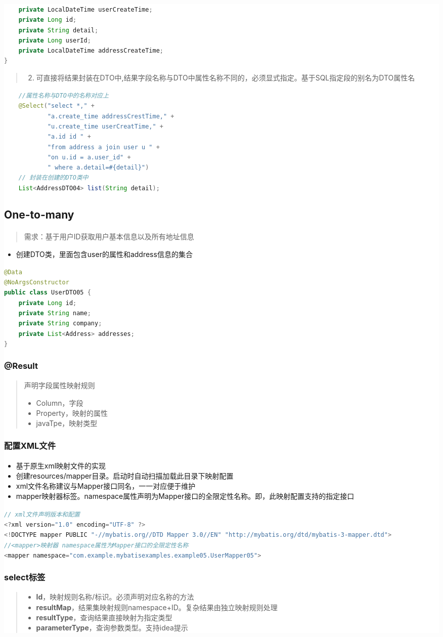 ```java
    private LocalDateTime userCreateTime;
    private Long id;
    private String detail;
    private Long userId;
    private LocalDateTime addressCreateTime;
}

```
>2. 可直接将结果封装在DTO中,结果字段名称与DTO中属性名称不同的，必须显式指定。基于SQL指定段的别名为DTO属性名
```java
    //属性名称与DTO中的名称对应上
    @Select("select *," +
            "a.create_time addressCrestTime," +
            "u.create_time userCreatTime," +
            "a.id id " +
            "from address a join user u " +
            "on u.id = a.user_id" +
            " where a.detail=#{detail}")
    // 封装在创建的DTO类中
    List<AddressDTO04> list(String detail);
```
## One-to-many
> 需求：基于用户ID获取用户基本信息以及所有地址信息
* 创建DTO类，里面包含user的属性和address信息的集合
```java
@Data
@NoArgsConstructor
public class UserDTO05 {
    private Long id;
    private String name;
    private String company;
    private List<Address> addresses;
}
```
### @Result
> 声明字段属性映射规则
>* Column，字段
>* Property，映射的属性
>* javaTpe，映射类型
### 配置XML文件
* 基于原生xml映射文件的实现
* 创建resources/mapper目录。启动时自动扫描加载此目录下映射配置
* xml文件名称建议与Mapper接口同名，一一对应便于维护
* mapper映射器标签。namespace属性声明为Mapper接口的全限定性名称。即，此映射配置支持的指定接口
```java
// xml文件声明版本和配置
<?xml version="1.0" encoding="UTF-8" ?>
<!DOCTYPE mapper PUBLIC "-//mybatis.org//DTD Mapper 3.0//EN" "http://mybatis.org/dtd/mybatis-3-mapper.dtd">
//<mapper>映射器 namespace属性为Mapper接口的全限定性名称
<mapper namespace="com.example.mybatisexamples.example05.UserMapper05">
```
### select标签
>* **Id**，映射规则名称/标识。必须声明对应名称的方法
>* **resultMap**，结果集映射规则namespace+ID。复杂结果由独立映射规则处理
>* **resultType**，查询结果直接映射为指定类型
>* **parameterType**，查询参数类型。支持idea提示
